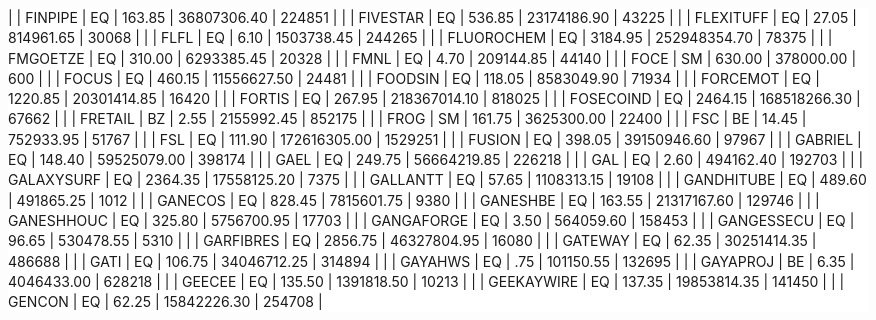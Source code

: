 |  | FINPIPE | EQ | 163.85 | 36807306.40 | 224851 |
|  | FIVESTAR | EQ | 536.85 | 23174186.90 | 43225 |
|  | FLEXITUFF | EQ | 27.05 | 814961.65 | 30068 |
|  | FLFL | EQ | 6.10 | 1503738.45 | 244265 |
|  | FLUOROCHEM | EQ | 3184.95 | 252948354.70 | 78375 |
|  | FMGOETZE | EQ | 310.00 | 6293385.45 | 20328 |
|  | FMNL | EQ | 4.70 | 209144.85 | 44140 |
|  | FOCE | SM | 630.00 | 378000.00 | 600 |
|  | FOCUS | EQ | 460.15 | 11556627.50 | 24481 |
|  | FOODSIN | EQ | 118.05 | 8583049.90 | 71934 |
|  | FORCEMOT | EQ | 1220.85 | 20301414.85 | 16420 |
|  | FORTIS | EQ | 267.95 | 218367014.10 | 818025 |
|  | FOSECOIND | EQ | 2464.15 | 168518266.30 | 67662 |
|  | FRETAIL | BZ | 2.55 | 2155992.45 | 852175 |
|  | FROG | SM | 161.75 | 3625300.00 | 22400 |
|  | FSC | BE | 14.45 | 752933.95 | 51767 |
|  | FSL | EQ | 111.90 | 172616305.00 | 1529251 |
|  | FUSION | EQ | 398.05 | 39150946.60 | 97967 |
|  | GABRIEL | EQ | 148.40 | 59525079.00 | 398174 |
|  | GAEL | EQ | 249.75 | 56664219.85 | 226218 |
|  | GAL | EQ | 2.60 | 494162.40 | 192703 |
|  | GALAXYSURF | EQ | 2364.35 | 17558125.20 | 7375 |
|  | GALLANTT | EQ | 57.65 | 1108313.15 | 19108 |
|  | GANDHITUBE | EQ | 489.60 | 491865.25 | 1012 |
|  | GANECOS | EQ | 828.45 | 7815601.75 | 9380 |
|  | GANESHBE | EQ | 163.55 | 21317167.60 | 129746 |
|  | GANESHHOUC | EQ | 325.80 | 5756700.95 | 17703 |
|  | GANGAFORGE | EQ | 3.50 | 564059.60 | 158453 |
|  | GANGESSECU | EQ | 96.65 | 530478.55 | 5310 |
|  | GARFIBRES | EQ | 2856.75 | 46327804.95 | 16080 |
|  | GATEWAY | EQ | 62.35 | 30251414.35 | 486688 |
|  | GATI | EQ | 106.75 | 34046712.25 | 314894 |
|  | GAYAHWS | EQ | .75 | 101150.55 | 132695 |
|  | GAYAPROJ | BE | 6.35 | 4046433.00 | 628218 |
|  | GEECEE | EQ | 135.50 | 1391818.50 | 10213 |
|  | GEEKAYWIRE | EQ | 137.35 | 19853814.35 | 141450 |
|  | GENCON | EQ | 62.25 | 15842226.30 | 254708 |